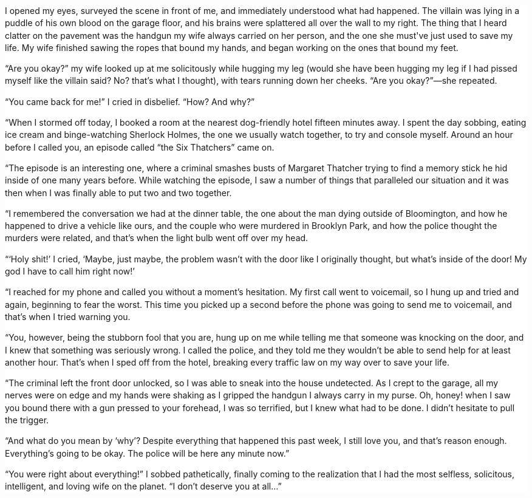 I opened my eyes, surveyed the scene in front of me, and immediately understood what had happened. The villain was lying in a puddle of his own blood on the garage floor, and his brains were splattered all over the wall to my right. The thing that I heard clatter on the pavement was the handgun my wife always carried on her person, and the one she must've just used to save my life. My wife finished sawing the ropes that bound my hands, and began working on the ones that bound my feet.

“Are you okay?” my wife looked up at me solicitously while hugging my leg (would she have been hugging my leg if I had pissed myself like the villain said? No? that’s what I thought), with tears running down her cheeks. “Are you okay?”—she repeated.

“You came back for me!” I cried in disbelief. “How? And why?”

“When I stormed off today, I booked a room at the nearest dog-friendly hotel fifteen minutes away. I spent the day sobbing, eating ice cream and binge-watching Sherlock Holmes, the one we usually watch together, to try and console myself. Around an hour before I called you, an episode called “the Six Thatchers” came on.

“The episode is an interesting one, where a criminal smashes busts of Margaret Thatcher trying to find a memory stick he hid inside of one many years before. While watching the episode, I saw a number of things that paralleled our situation and it was then when I was finally able to put two and two together.

“I remembered the conversation we had at the dinner table, the one about the man dying outside of Bloomington, and how he happened to drive a vehicle like ours, and the couple who were murdered in Brooklyn Park, and how the police thought the murders were related, and that’s when the light bulb went off over my head.

“‘Holy shit!’ I cried, ‘Maybe, just maybe, the problem wasn’t with the door like I originally thought, but what’s inside of the door! My god I have to call him right now!’

“I reached for my phone and called you without a moment’s hesitation. My first call went to voicemail, so I hung up and tried and again, beginning to fear the worst. This time you picked up a second before the phone was going to send me to voicemail, and that’s when I tried warning you.

“You, however, being the stubborn fool that you are, hung up on me while telling me that someone was knocking on the door, and I knew that something was seriously wrong. I called the police, and they told me they wouldn’t be able to send help for at least another hour. That’s when I sped off from the hotel, breaking every traffic law on my way over to save your life.

“The criminal left the front door unlocked, so I was able to sneak into the house undetected. As I crept to the garage, all my nerves were on edge and my hands were shaking as I gripped the handgun I always carry in my purse. Oh, honey! when I saw you bound there with a gun pressed to your forehead, I was so terrified, but I knew what had to be done. I didn’t hesitate to pull the trigger.

“And what do you mean by ‘why’? Despite everything that happened this past week, I still love you, and that’s reason enough. Everything’s going to be okay. The police will be here any minute now.”

“You were right about everything!” I sobbed pathetically, finally coming to the realization that I had the most selfless, solicitous, intelligent, and loving wife on the planet. “I don’t deserve you at all…”